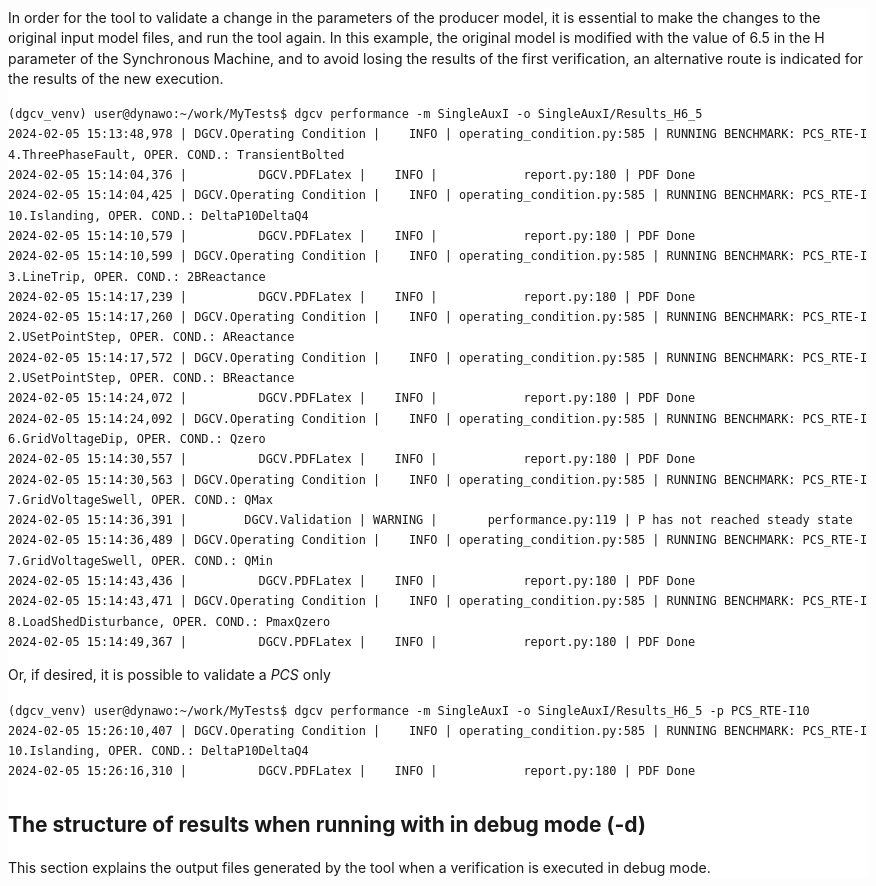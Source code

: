 In order for the tool to validate a change in the parameters of the 
producer model, it is essential to make the changes to the original 
input model files, and run the tool again. In this example, the original 
model is modified with the value of 6.5 in the H parameter of the 
Synchronous Machine, and to avoid losing the results of the first 
verification, an alternative route is indicated for the results of the 
new execution.

``` 
(dgcv_venv) user@dynawo:~/work/MyTests$ dgcv performance -m SingleAuxI -o SingleAuxI/Results_H6_5
2024-02-05 15:13:48,978 | DGCV.Operating Condition |    INFO | operating_condition.py:585 | RUNNING BENCHMARK: PCS_RTE-I4.ThreePhaseFault, OPER. COND.: TransientBolted
2024-02-05 15:14:04,376 |          DGCV.PDFLatex |    INFO |            report.py:180 | PDF Done
2024-02-05 15:14:04,425 | DGCV.Operating Condition |    INFO | operating_condition.py:585 | RUNNING BENCHMARK: PCS_RTE-I10.Islanding, OPER. COND.: DeltaP10DeltaQ4
2024-02-05 15:14:10,579 |          DGCV.PDFLatex |    INFO |            report.py:180 | PDF Done
2024-02-05 15:14:10,599 | DGCV.Operating Condition |    INFO | operating_condition.py:585 | RUNNING BENCHMARK: PCS_RTE-I3.LineTrip, OPER. COND.: 2BReactance
2024-02-05 15:14:17,239 |          DGCV.PDFLatex |    INFO |            report.py:180 | PDF Done
2024-02-05 15:14:17,260 | DGCV.Operating Condition |    INFO | operating_condition.py:585 | RUNNING BENCHMARK: PCS_RTE-I2.USetPointStep, OPER. COND.: AReactance
2024-02-05 15:14:17,572 | DGCV.Operating Condition |    INFO | operating_condition.py:585 | RUNNING BENCHMARK: PCS_RTE-I2.USetPointStep, OPER. COND.: BReactance
2024-02-05 15:14:24,072 |          DGCV.PDFLatex |    INFO |            report.py:180 | PDF Done
2024-02-05 15:14:24,092 | DGCV.Operating Condition |    INFO | operating_condition.py:585 | RUNNING BENCHMARK: PCS_RTE-I6.GridVoltageDip, OPER. COND.: Qzero
2024-02-05 15:14:30,557 |          DGCV.PDFLatex |    INFO |            report.py:180 | PDF Done
2024-02-05 15:14:30,563 | DGCV.Operating Condition |    INFO | operating_condition.py:585 | RUNNING BENCHMARK: PCS_RTE-I7.GridVoltageSwell, OPER. COND.: QMax
2024-02-05 15:14:36,391 |        DGCV.Validation | WARNING |       performance.py:119 | P has not reached steady state
2024-02-05 15:14:36,489 | DGCV.Operating Condition |    INFO | operating_condition.py:585 | RUNNING BENCHMARK: PCS_RTE-I7.GridVoltageSwell, OPER. COND.: QMin
2024-02-05 15:14:43,436 |          DGCV.PDFLatex |    INFO |            report.py:180 | PDF Done
2024-02-05 15:14:43,471 | DGCV.Operating Condition |    INFO | operating_condition.py:585 | RUNNING BENCHMARK: PCS_RTE-I8.LoadShedDisturbance, OPER. COND.: PmaxQzero
2024-02-05 15:14:49,367 |          DGCV.PDFLatex |    INFO |            report.py:180 | PDF Done
```

Or, if desired, it is possible to validate a *PCS* only

``` 
(dgcv_venv) user@dynawo:~/work/MyTests$ dgcv performance -m SingleAuxI -o SingleAuxI/Results_H6_5 -p PCS_RTE-I10
2024-02-05 15:26:10,407 | DGCV.Operating Condition |    INFO | operating_condition.py:585 | RUNNING BENCHMARK: PCS_RTE-I10.Islanding, OPER. COND.: DeltaP10DeltaQ4
2024-02-05 15:26:16,310 |          DGCV.PDFLatex |    INFO |            report.py:180 | PDF Done
```

## The structure of results when running with in debug mode (-d)

This section explains the output files generated by the tool when 
a verification is executed in debug mode.
